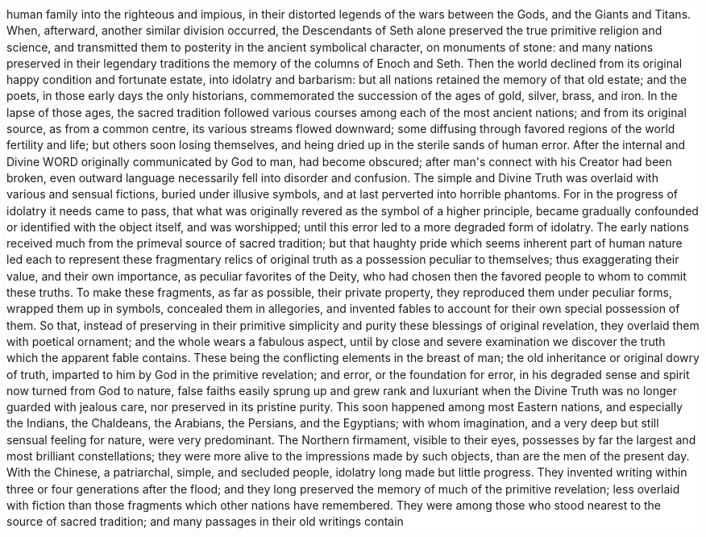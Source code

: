 human family into the righteous and impious, in their distorted
legends of the wars between the Gods, and the Giants and Titans.
When, afterward, another similar division occurred, the Descendants
of Seth alone preserved the true primitive religion and science, and
transmitted them to posterity in the ancient symbolical character,
on monuments of stone: and many nations preserved in their legendary
traditions the memory of the columns of Enoch and Seth.
Then the world declined from its original happy condition and
fortunate estate, into idolatry and barbarism: but all nations
retained the memory of that old estate; and the poets, in those
early days the only historians, commemorated the succession of the
ages of gold, silver, brass, and iron.
In the lapse of those ages, the sacred tradition followed various
courses among each of the most ancient nations; and from its
original source, as from a common centre, its various streams flowed
downward; some diffusing through favored regions of the world
fertility and life; but others soon losing themselves, and heing
dried up in the sterile sands of human error.
After the internal and Divine WORD originally communicated by God
to man, had become obscured; after man's connect with his Creator
had been broken, even outward language necessarily fell into
disorder and confusion. The simple and Divine Truth was overlaid
with various and sensual fictions, buried under illusive symbols,
and at last perverted into horrible phantoms.
For in the progress of idolatry it needs came to pass, that what
was originally revered as the symbol of a higher principle, became
gradually confounded or identified with the object itself, and was
worshipped; until this error led to a more degraded form of
idolatry. The early nations received much from the primeval source
of sacred tradition; but that haughty pride which seems inherent
part of human nature led each to represent these fragmentary relics
of original truth as a possession peculiar to themselves; thus
exaggerating their value, and their own importance, as peculiar
favorites of the Deity, who had chosen then the favored people to
whom to commit these truths. To make these fragments, as far as
possible, their private property, they reproduced them under
peculiar forms, wrapped them up in symbols, concealed them in
allegories, and invented fables to account for their own special
possession of them. So that, instead of preserving in their
primitive simplicity and purity these blessings of original
revelation, they overlaid them with poetical ornament; and the whole
wears a fabulous aspect, until by close and severe examination we
discover the truth which the apparent fable contains.
These being the conflicting elements in the breast of man; the
old inheritance or original dowry of truth, imparted to him by God
in the primitive revelation; and error, or the foundation for error,
in his degraded sense and spirit now turned from God to nature,
false faiths easily sprung up and grew rank and luxuriant when the
Divine Truth was no longer guarded with jealous care, nor preserved
in its pristine purity. This soon happened among most Eastern
nations, and especially the Indians, the Chaldeans, the Arabians,
the Persians, and the Egyptians; with whom imagination, and a very
deep but still sensual feeling for nature, were very predominant.
The Northern firmament, visible to their eyes, possesses by far the
largest and most brilliant constellations; they were more alive to
the impressions made by such objects, than are the men of the
present day.
With the Chinese, a patriarchal, simple, and secluded people,
idolatry long made but little progress. They invented writing within
three or four generations after the flood; and they long preserved
the memory of much of the primitive revelation; less overlaid with
fiction than those fragments which other nations have remembered.
They were among those who stood nearest to the source of sacred
tradition; and many passages in their old writings contain